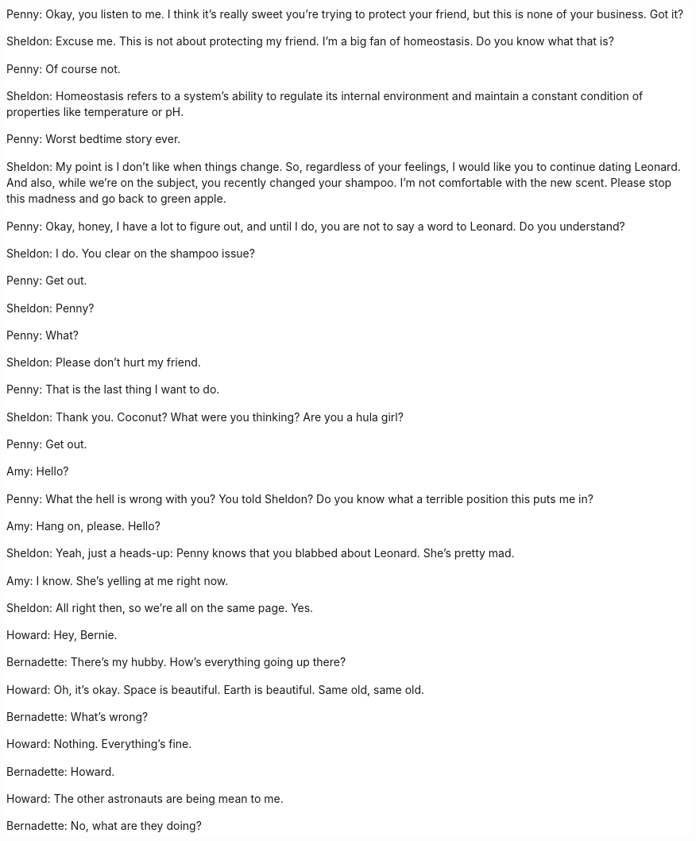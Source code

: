 Penny: Okay, you listen to me. I think it’s really sweet you’re trying to protect your friend, but this is none of your business. Got it?

Sheldon: Excuse me. This is not about protecting my friend. I’m a big fan of homeostasis. Do you know what that is?

Penny: Of course not.

Sheldon: Homeostasis refers to a system’s ability to regulate its internal environment and maintain a constant condition of properties like temperature or pH.

Penny: Worst bedtime story ever.

Sheldon: My point is I don’t like when things change. So, regardless of your feelings, I would like you to continue dating Leonard. And also, while we’re on the subject, you recently changed your shampoo. I’m not comfortable with the new scent. Please stop this madness and go back to green apple.

Penny: Okay, honey, I have a lot to figure out, and until I do, you are not to say a word to Leonard. Do you understand?

Sheldon: I do. You clear on the shampoo issue?

Penny: Get out.

Sheldon: Penny?

Penny: What?

Sheldon: Please don’t hurt my friend.

Penny: That is the last thing I want to do.

Sheldon: Thank you. Coconut? What were you thinking? Are you a hula girl?

Penny: Get out.

Amy: Hello?

Penny: What the hell is wrong with you? You told Sheldon? Do you know what a terrible position this puts me in? 

Amy: Hang on, please. Hello?

Sheldon: Yeah, just a heads-up: Penny knows that you blabbed about Leonard. She’s pretty mad.

Amy: I know. She’s yelling at me right now.

Sheldon: All right then, so we’re all on the same page. Yes.

Howard: Hey, Bernie.

Bernadette: There’s my hubby. How’s everything going up there?

Howard: Oh, it’s okay. Space is beautiful. Earth is beautiful. Same old, same old.

Bernadette: What’s wrong?

Howard: Nothing. Everything’s fine.

Bernadette: Howard.

Howard: The other astronauts are being mean to me.

Bernadette: No, what are they doing?

